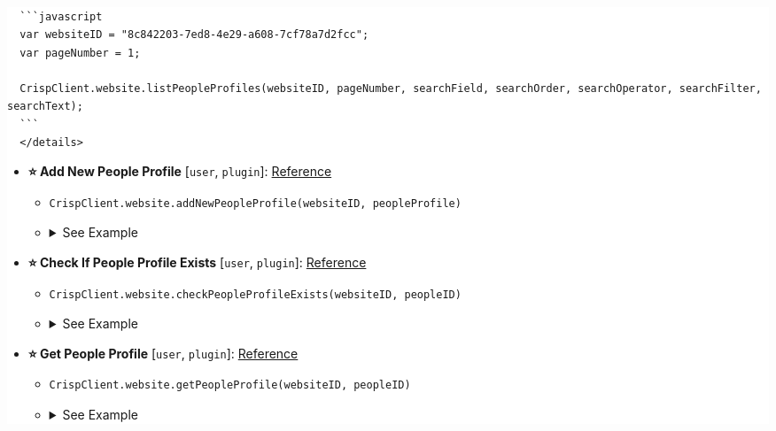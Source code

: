       ```javascript
      var websiteID = "8c842203-7ed8-4e29-a608-7cf78a7d2fcc";
      var pageNumber = 1;

      CrispClient.website.listPeopleProfiles(websiteID, pageNumber, searchField, searchOrder, searchOperator, searchFilter, searchText);
      ```
      </details>

  * **⭐ Add New People Profile** [`user`, `plugin`]: [Reference](https://docs.crisp.chat/references/rest-api/v1/#add-new-people-profile)
    * `CrispClient.website.addNewPeopleProfile(websiteID, peopleProfile)`
    * <details>
      <summary>See Example</summary>

      ```javascript
      var websiteID = "8c842203-7ed8-4e29-a608-7cf78a7d2fcc";

      var peopleProfile = {
        "email": "valerian@crisp.chat",
        "person": {
          "nickname": "Valerian Saliou"
        }
      };

      CrispClient.website.addNewPeopleProfile(websiteID, peopleProfile);
      ```
      </details>

  * **⭐ Check If People Profile Exists** [`user`, `plugin`]: [Reference](https://docs.crisp.chat/references/rest-api/v1/#check-if-people-profile-exists)
    * `CrispClient.website.checkPeopleProfileExists(websiteID, peopleID)`
    * <details>
      <summary>See Example</summary>

      ```javascript
      var websiteID = "8c842203-7ed8-4e29-a608-7cf78a7d2fcc";
      var peopleID = "c5a2f70c-f605-4648-b47f-8c39d4b03a50";

      CrispClient.website.checkPeopleProfileExists(websiteID, peopleID);
      ```
      </details>

  * **⭐ Get People Profile** [`user`, `plugin`]: [Reference](https://docs.crisp.chat/references/rest-api/v1/#get-people-profile)
    * `CrispClient.website.getPeopleProfile(websiteID, peopleID)`
    * <details>
      <summary>See Example</summary>

      ```javascript
      var websiteID = "8c842203-7ed8-4e29-a608-7cf78a7d2fcc";
      var peopleID = "c5a2f70c-f605-4648-b47f-8c39d4b03a50";

      CrispClient.website.getPeopleProfile(websiteID, peopleID);
      ```
      </details>
